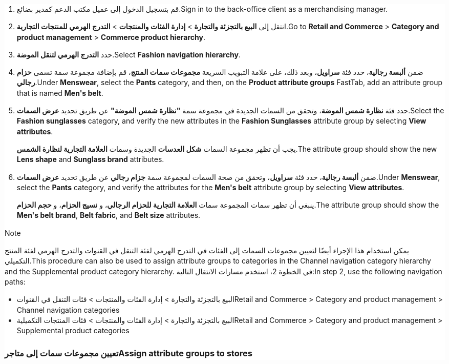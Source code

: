 1. <span data-ttu-id="f52a8-262">قم بتسجيل الدخول إلى عميل مكتب الدعم كمدير بضائع.</span><span class="sxs-lookup"><span data-stu-id="f52a8-262">Sign in to the back-office client as a merchandising manager.</span></span>
2. <span data-ttu-id="f52a8-263">انتقل إلى **البيع بالتجزئة والتجارة** &gt; **إدارة الفئات والمنتجات** &gt; **التدرج الهرمي للمنتجات التجارية**.</span><span class="sxs-lookup"><span data-stu-id="f52a8-263">Go to **Retail and Commerce** &gt; **Category and product management** &gt; **Commerce product hierarchy**.</span></span>
3. <span data-ttu-id="f52a8-264">حدد **التدرج الهرمي لتنقل الموضة**.</span><span class="sxs-lookup"><span data-stu-id="f52a8-264">Select **Fashion navigation hierarchy**.</span></span>
4. <span data-ttu-id="f52a8-265">ضمن **ألبسة رجالية**، حدد فئة **سراويل**، وبعد ذلك، على علامة التبويب السريعة **مجموعات سمات المنتج**، قم بإضافة مجموعة سمة تسمى **حزام رجالي**.</span><span class="sxs-lookup"><span data-stu-id="f52a8-265">Under **Menswear**, select the **Pants** category, and then, on the **Product attribute groups** FastTab, add an attribute group that is named **Men's belt**.</span></span>
5. <span data-ttu-id="f52a8-266">حدد فئة **نظارة شمس الموضة**، وتحقق من السمات الجديدة في مجموعة سمة **"نظارة شمس الموضة"** عن طريق تحديد **عرض السمات**.</span><span class="sxs-lookup"><span data-stu-id="f52a8-266">Select the **Fashion sunglasses** category, and verify the new attributes in the **Fashion Sunglasses** attribute group by selecting **View attributes**.</span></span>

    <span data-ttu-id="f52a8-267">يجب أن تظهر مجموعة السمات **شكل العدسات** الجديدة وسمات **العلامة التجارية لنظارة الشمس**.</span><span class="sxs-lookup"><span data-stu-id="f52a8-267">The attribute group should show the new **Lens shape** and **Sunglass brand** attributes.</span></span>

6. <span data-ttu-id="f52a8-268">ضمن **ألبسة رجالية**، حدد فئة **سراويل**، وتحقق من صحة السمات لمجموعة سمة **جزام رجالي** عن طريق تحديد **عرض السمات**.</span><span class="sxs-lookup"><span data-stu-id="f52a8-268">Under **Menswear**, select the **Pants** category, and verify the attributes for the **Men's belt** attribute group by selecting **View attributes**.</span></span>

    <span data-ttu-id="f52a8-269">ينبغي أن تظهر سمات المجموعة سمات **العلامة التجارية للحزام الرجالي**، و **نسيج الحزام**، و **حجم الحزام**.</span><span class="sxs-lookup"><span data-stu-id="f52a8-269">The attribute group should show the **Men's belt brand**, **Belt fabric**, and **Belt size** attributes.</span></span>

> [!NOTE]
> <span data-ttu-id="f52a8-270">يمكن استخدام هذا الإجراء أيضًا لتعيين مجموعات السمات إلى الفئات في التدرج الهرمي لفئة التنقل في القنوات والتدرج الهرمي لفئة المنتج التكميلي.</span><span class="sxs-lookup"><span data-stu-id="f52a8-270">This procedure can also be used to assign attribute groups to categories in the Channel navigation category hierarchy and the Supplemental product category hierarchy.</span></span> <span data-ttu-id="f52a8-271">في الخطوة 2، استخدم مسارات الانتقال التالية:</span><span class="sxs-lookup"><span data-stu-id="f52a8-271">In step 2, use the following navigation paths:</span></span>
>
> - <span data-ttu-id="f52a8-272">البيع بالتجزئة والتجارة &gt; إدارة الفئات والمنتجات &gt; فئات التنقل في القنوات</span><span class="sxs-lookup"><span data-stu-id="f52a8-272">Retail and Commerce &gt; Category and product management &gt; Channel navigation categories</span></span>
> - <span data-ttu-id="f52a8-273">البيع بالتجزئة والتجارة &gt; إدارة الفئات والمنتجات &gt; فئات المنتجات التكميلية</span><span class="sxs-lookup"><span data-stu-id="f52a8-273">Retail and Commerce &gt; Category and product management &gt; Supplemental product categories</span></span>

### <a name="assign-attribute-groups-to-stores"></a><span data-ttu-id="f52a8-274">تعيين مجموعات سمات إلى متاجر</span><span class="sxs-lookup"><span data-stu-id="f52a8-274">Assign attribute groups to stores</span></span>

